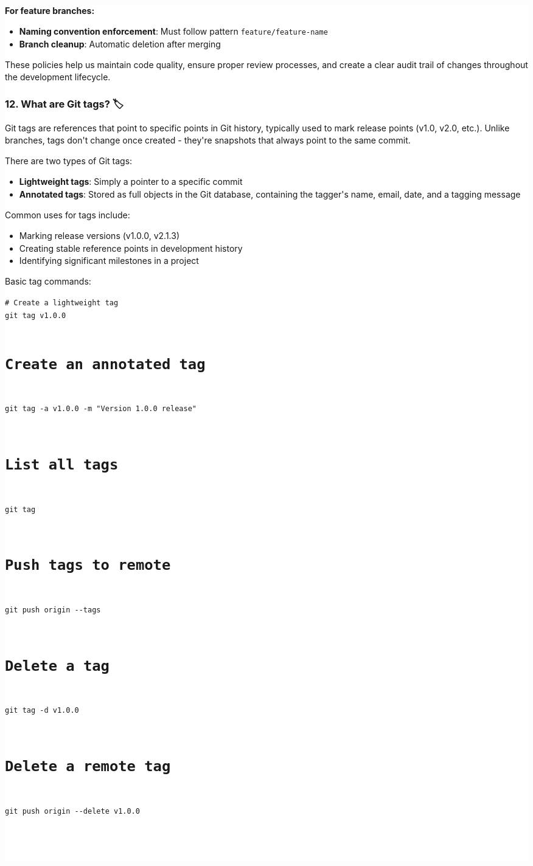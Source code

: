 <p><strong>For feature branches:</strong></p>
<ul>
<li><strong>Naming convention enforcement</strong>: Must follow pattern <code>feature/feature-name</code></li>
<li><strong>Branch cleanup</strong>: Automatic deletion after merging</li>
</ul>

<p>These policies help us maintain code quality, ensure proper review processes, and create a clear audit trail of changes throughout the development lifecycle.</p>
</div>

### 12. What are Git tags? 🏷️
<div class="answer">
<p>Git tags are references that point to specific points in Git history, typically used to mark release points (v1.0, v2.0, etc.). Unlike branches, tags don't change once created - they're snapshots that always point to the same commit.</p>

<p>There are two types of Git tags:</p>
<ul>
<li><strong>Lightweight tags</strong>: Simply a pointer to a specific commit</li>
<li><strong>Annotated tags</strong>: Stored as full objects in the Git database, containing the tagger's name, email, date, and a tagging message</li>
</ul>

<p>Common uses for tags include:</p>
<ul>
<li>Marking release versions (v1.0.0, v2.1.3)</li>
<li>Creating stable reference points in development history</li>
<li>Identifying significant milestones in a project</li>
</ul>

<p>Basic tag commands:</p>
<pre><code># Create a lightweight tag
git tag v1.0.0

# Create an annotated tag
git tag -a v1.0.0 -m "Version 1.0.0 release"

# List all tags
git tag

# Push tags to remote
git push origin --tags

# Delete a tag
git tag -d v1.0.0

# Delete a remote tag
git push origin --delete v1.0.0
